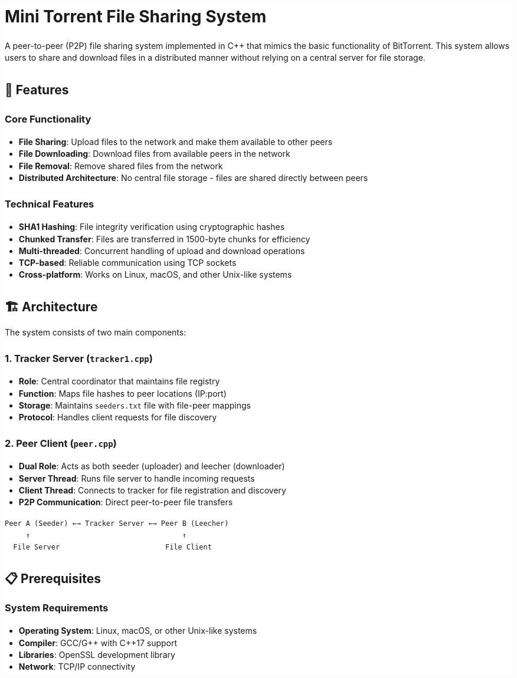 # Mini Torrent File Sharing System

A peer-to-peer (P2P) file sharing system implemented in C++ that mimics the basic functionality of BitTorrent. This system allows users to share and download files in a distributed manner without relying on a central server for file storage.

## 🚀 Features

### Core Functionality
- **File Sharing**: Upload files to the network and make them available to other peers
- **File Downloading**: Download files from available peers in the network
- **File Removal**: Remove shared files from the network
- **Distributed Architecture**: No central file storage - files are shared directly between peers

### Technical Features
- **SHA1 Hashing**: File integrity verification using cryptographic hashes
- **Chunked Transfer**: Files are transferred in 1500-byte chunks for efficiency
- **Multi-threaded**: Concurrent handling of upload and download operations
- **TCP-based**: Reliable communication using TCP sockets
- **Cross-platform**: Works on Linux, macOS, and other Unix-like systems

## 🏗️ Architecture

The system consists of two main components:

### 1. Tracker Server (`tracker1.cpp`)
- **Role**: Central coordinator that maintains file registry
- **Function**: Maps file hashes to peer locations (IP:port)
- **Storage**: Maintains `seeders.txt` file with file-peer mappings
- **Protocol**: Handles client requests for file discovery

### 2. Peer Client (`peer.cpp`)
- **Dual Role**: Acts as both seeder (uploader) and leecher (downloader)
- **Server Thread**: Runs file server to handle incoming requests
- **Client Thread**: Connects to tracker for file registration and discovery
- **P2P Communication**: Direct peer-to-peer file transfers

```
Peer A (Seeder) ←→ Tracker Server ←→ Peer B (Leecher)
     ↑                                    ↑
  File Server                         File Client
```

## 📋 Prerequisites

### System Requirements
- **Operating System**: Linux, macOS, or other Unix-like systems
- **Compiler**: GCC/G++ with C++17 support
- **Libraries**: OpenSSL development library
- **Network**: TCP/IP connectivity
